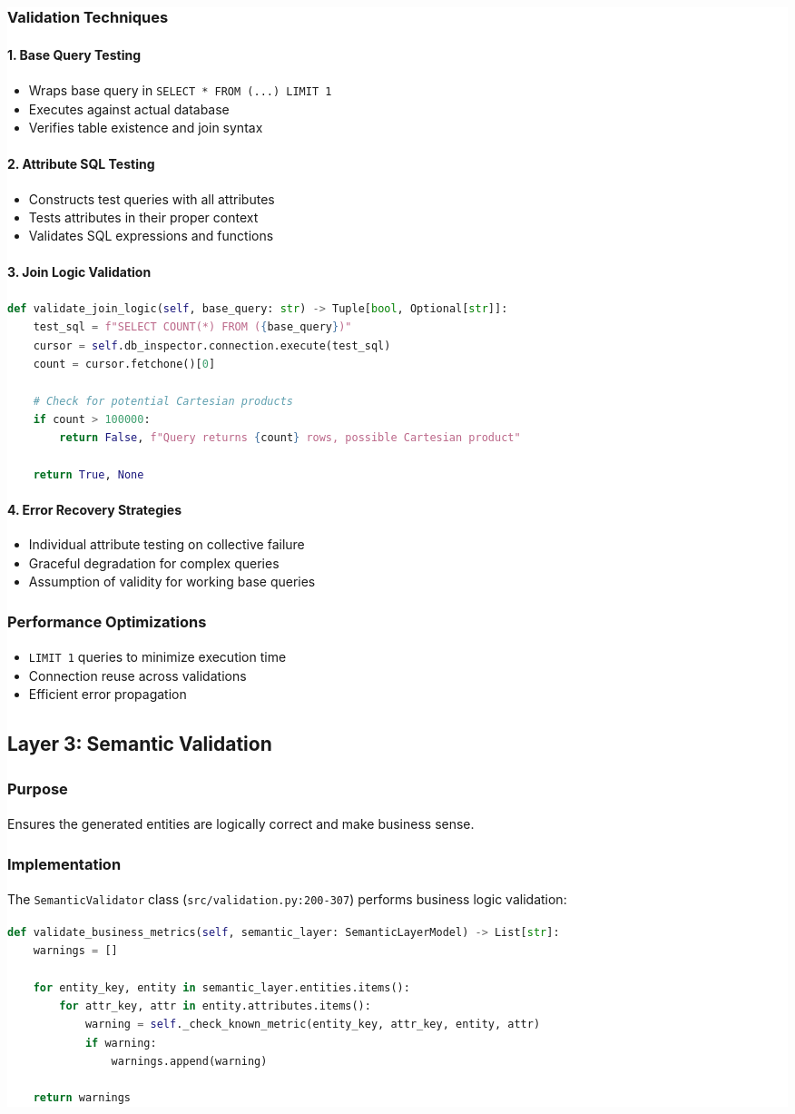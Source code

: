### Validation Techniques

#### 1. Base Query Testing
- Wraps base query in `SELECT * FROM (...) LIMIT 1`
- Executes against actual database
- Verifies table existence and join syntax

#### 2. Attribute SQL Testing
- Constructs test queries with all attributes
- Tests attributes in their proper context
- Validates SQL expressions and functions

#### 3. Join Logic Validation
```python
def validate_join_logic(self, base_query: str) -> Tuple[bool, Optional[str]]:
    test_sql = f"SELECT COUNT(*) FROM ({base_query})"
    cursor = self.db_inspector.connection.execute(test_sql)
    count = cursor.fetchone()[0]

    # Check for potential Cartesian products
    if count > 100000:
        return False, f"Query returns {count} rows, possible Cartesian product"

    return True, None
```

#### 4. Error Recovery Strategies
- Individual attribute testing on collective failure
- Graceful degradation for complex queries
- Assumption of validity for working base queries

### Performance Optimizations
- `LIMIT 1` queries to minimize execution time
- Connection reuse across validations
- Efficient error propagation

## Layer 3: Semantic Validation

### Purpose
Ensures the generated entities are logically correct and make business sense.

### Implementation
The `SemanticValidator` class (`src/validation.py:200-307`) performs business logic validation:

```python
def validate_business_metrics(self, semantic_layer: SemanticLayerModel) -> List[str]:
    warnings = []

    for entity_key, entity in semantic_layer.entities.items():
        for attr_key, attr in entity.attributes.items():
            warning = self._check_known_metric(entity_key, attr_key, entity, attr)
            if warning:
                warnings.append(warning)

    return warnings
```
